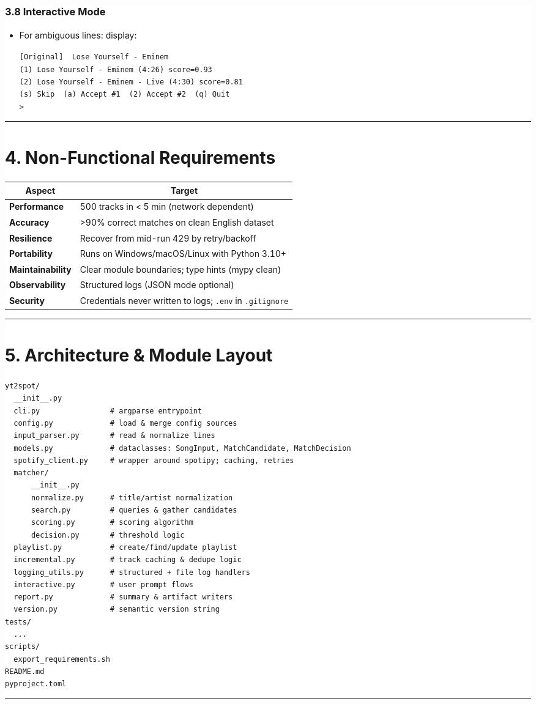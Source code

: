 ### 3.8 Interactive Mode

- For ambiguous lines: display:

  ```
  [Original]  Lose Yourself - Eminem
  (1) Lose Yourself - Eminem (4:26) score=0.93
  (2) Lose Yourself - Eminem - Live (4:30) score=0.81
  (s) Skip  (a) Accept #1  (2) Accept #2  (q) Quit
  >
  ```

---

# 4. Non-Functional Requirements

| Aspect              | Target                                                    |
| ------------------- | --------------------------------------------------------- |
| **Performance**     | 500 tracks in < 5 min (network dependent)                 |
| **Accuracy**        | >90% correct matches on clean English dataset             |
| **Resilience**      | Recover from mid-run 429 by retry/backoff                 |
| **Portability**     | Runs on Windows/macOS/Linux with Python 3.10+             |
| **Maintainability** | Clear module boundaries; type hints (mypy clean)          |
| **Observability**   | Structured logs (JSON mode optional)                      |
| **Security**        | Credentials never written to logs; `.env` in `.gitignore` |

---

# 5. Architecture & Module Layout

```
yt2spot/
  __init__.py
  cli.py                # argparse entrypoint
  config.py             # load & merge config sources
  input_parser.py       # read & normalize lines
  models.py             # dataclasses: SongInput, MatchCandidate, MatchDecision
  spotify_client.py     # wrapper around spotipy; caching, retries
  matcher/
      __init__.py
      normalize.py      # title/artist normalization
      search.py         # queries & gather candidates
      scoring.py        # scoring algorithm
      decision.py       # threshold logic
  playlist.py           # create/find/update playlist
  incremental.py        # track caching & dedupe logic
  logging_utils.py      # structured + file log handlers
  interactive.py        # user prompt flows
  report.py             # summary & artifact writers
  version.py            # semantic version string
tests/
  ...
scripts/
  export_requirements.sh
README.md
pyproject.toml
```

---